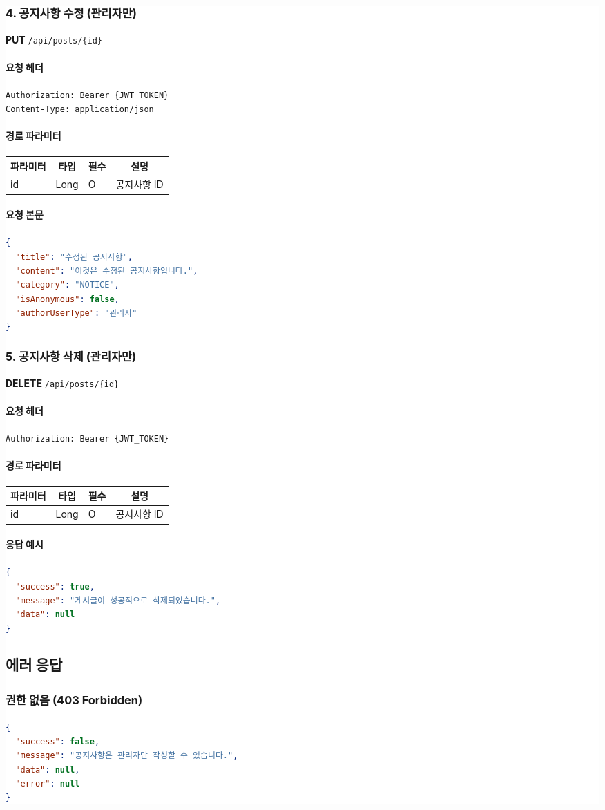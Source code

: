 ### 4. 공지사항 수정 (관리자만)
**PUT** `/api/posts/{id}`

#### 요청 헤더
```
Authorization: Bearer {JWT_TOKEN}
Content-Type: application/json
```

#### 경로 파라미터
| 파라미터 | 타입 | 필수 | 설명 |
|---------|------|------|------|
| id | Long | O | 공지사항 ID |

#### 요청 본문
```json
{
  "title": "수정된 공지사항",
  "content": "이것은 수정된 공지사항입니다.",
  "category": "NOTICE",
  "isAnonymous": false,
  "authorUserType": "관리자"
}
```

### 5. 공지사항 삭제 (관리자만)
**DELETE** `/api/posts/{id}`

#### 요청 헤더
```
Authorization: Bearer {JWT_TOKEN}
```

#### 경로 파라미터
| 파라미터 | 타입 | 필수 | 설명 |
|---------|------|------|------|
| id | Long | O | 공지사항 ID |

#### 응답 예시
```json
{
  "success": true,
  "message": "게시글이 성공적으로 삭제되었습니다.",
  "data": null
}
```

## 에러 응답

### 권한 없음 (403 Forbidden)
```json
{
  "success": false,
  "message": "공지사항은 관리자만 작성할 수 있습니다.",
  "data": null,
  "error": null
}
```
